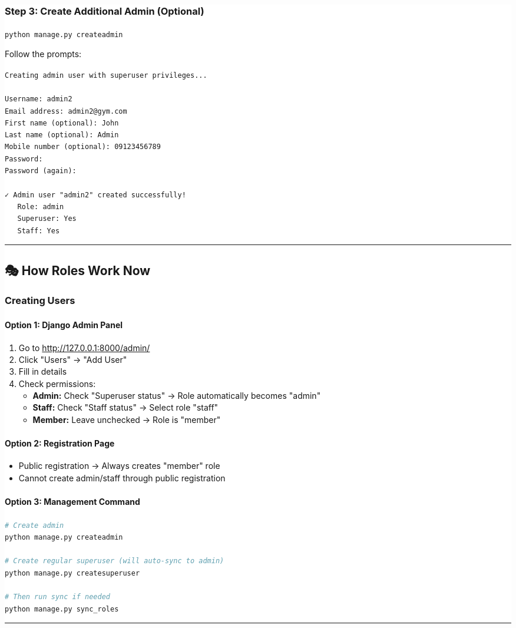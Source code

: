 ### Step 3: Create Additional Admin (Optional)
```bash
python manage.py createadmin
```

Follow the prompts:
```
Creating admin user with superuser privileges...

Username: admin2
Email address: admin2@gym.com
First name (optional): John
Last name (optional): Admin
Mobile number (optional): 09123456789
Password: 
Password (again): 

✓ Admin user "admin2" created successfully!
   Role: admin
   Superuser: Yes
   Staff: Yes
```

---

## 🎭 How Roles Work Now

### Creating Users

#### Option 1: Django Admin Panel
1. Go to http://127.0.0.1:8000/admin/
2. Click "Users" → "Add User"
3. Fill in details
4. Check permissions:
   - **Admin:** Check "Superuser status" → Role automatically becomes "admin"
   - **Staff:** Check "Staff status" → Select role "staff"
   - **Member:** Leave unchecked → Role is "member"

#### Option 2: Registration Page
- Public registration → Always creates "member" role
- Cannot create admin/staff through public registration

#### Option 3: Management Command
```bash
# Create admin
python manage.py createadmin

# Create regular superuser (will auto-sync to admin)
python manage.py createsuperuser

# Then run sync if needed
python manage.py sync_roles
```

---